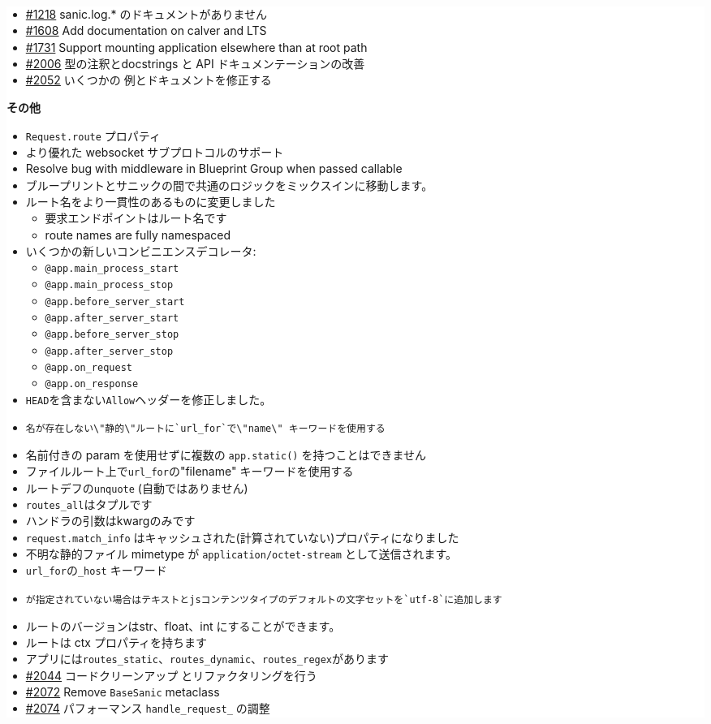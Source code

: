 - [#1218](https://github.com/sanic-org/sanic/pull/1218)
  sanic.log.\* のドキュメントがありません
- [#1608](https://github.com/sanic-org/sanic/pull/1608) Add
  documentation on calver and LTS
- [#1731](https://github.com/sanic-org/sanic/pull/1731) Support
  mounting application elsewhere than at root path
- [#2006](https://github.com/sanic-org/sanic/pull/2006)
  型の注釈とdocstrings と API ドキュメンテーションの改善
- [#2052](https://github.com/sanic-org/sanic/pull/2052) いくつかの
  例とドキュメントを修正する

**その他**

- `Request.route` プロパティ
- より優れた websocket サブプロトコルのサポート
- Resolve bug with middleware in Blueprint Group when passed
  callable
- ブループリントとサニックの間で共通のロジックをミックスインに移動します。
- ルート名をより一貫性のあるものに変更しました
  - 要求エンドポイントはルート名です
  - route names are fully namespaced
- いくつかの新しいコンビニエンスデコレータ:
  - `@app.main_process_start`
  - `@app.main_process_stop`
  - `@app.before_server_start`
  - `@app.after_server_start`
  - `@app.before_server_stop`
  - `@app.after_server_stop`
  - `@app.on_request`
  - `@app.on_response`
- `HEAD`を含まない`Allow`ヘッダーを修正しました。
- ```
  名が存在しない\"静的\"ルートに`url_for`で\"name\" キーワードを使用する
  ```
- 名前付きの param を使用せずに複数の `app.static()` を持つことはできません
- ファイルルート上で`url_for`の\"filename\" キーワードを使用する
- ルートデフの`unquote` (自動ではありません)
- `routes_all`はタプルです
- ハンドラの引数はkwargのみです
- `request.match_info` はキャッシュされた(計算されていない)プロパティになりました
- 不明な静的ファイル mimetype が `application/octet-stream` として送信されます。
- `url_for`の`_host` キーワード
- ```
  が指定されていない場合はテキストとjsコンテンツタイプのデフォルトの文字セットを`utf-8`に追加します
  ```
- ルートのバージョンはstr、float、int にすることができます。
- ルートは ctx プロパティを持ちます
- アプリには`routes_static`、`routes_dynamic`、`routes_regex`があります
- [#2044](https://github.com/sanic-org/sanic/pull/2044) コードクリーンアップ
  とリファクタリングを行う
- [#2072](https://github.com/sanic-org/sanic/pull/2072) Remove
  `BaseSanic` metaclass
- [#2074](https://github.com/sanic-org/sanic/pull/2074) パフォーマンス
  `handle_request_` の調整
